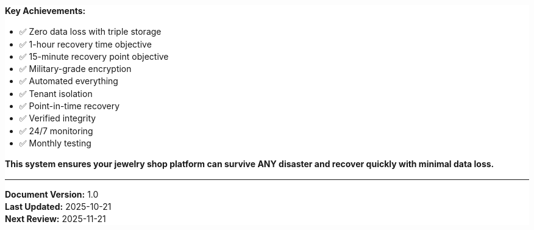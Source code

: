 **Key Achievements:**
- ✅ Zero data loss with triple storage
- ✅ 1-hour recovery time objective
- ✅ 15-minute recovery point objective
- ✅ Military-grade encryption
- ✅ Automated everything
- ✅ Tenant isolation
- ✅ Point-in-time recovery
- ✅ Verified integrity
- ✅ 24/7 monitoring
- ✅ Monthly testing

**This system ensures your jewelry shop platform can survive ANY disaster and recover quickly with minimal data loss.**

---

**Document Version:** 1.0  
**Last Updated:** 2025-10-21  
**Next Review:** 2025-11-21

